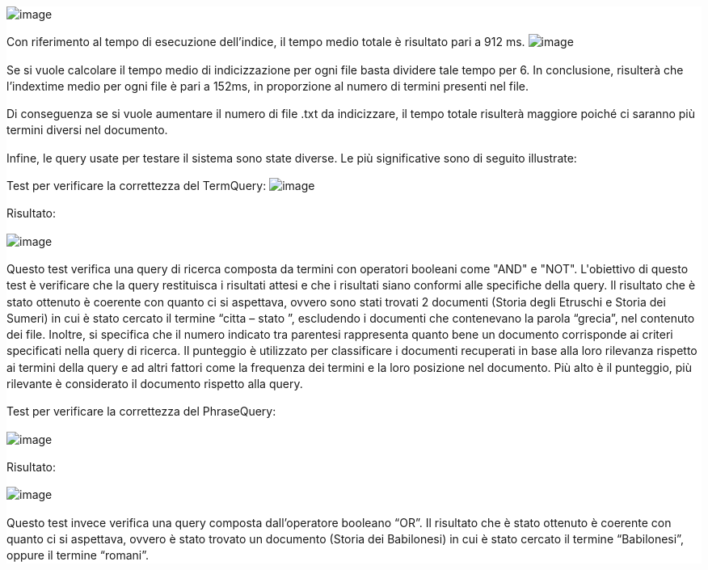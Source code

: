  <img width="482" alt="image" src="https://github.com/user-attachments/assets/62a57d78-5971-4a43-9222-5b7751f24930">


Con riferimento al tempo di esecuzione dell’indice, il tempo medio totale è risultato pari a 912 ms. 
<img width="141" alt="image" src="https://github.com/user-attachments/assets/19370b3c-662e-4cf8-8219-3fce7f8ffe60">

 
Se si vuole calcolare il tempo medio di indicizzazione per ogni file basta dividere tale tempo per 6. In conclusione, risulterà che l’indextime medio per ogni file è pari a 152ms, in proporzione al numero di termini presenti nel file. 

Di conseguenza se si vuole aumentare il numero di file .txt da indicizzare, il tempo totale risulterà maggiore poiché ci saranno più termini diversi nel documento.

Infine, le query usate per testare il sistema sono state diverse. Le più significative sono di seguito illustrate:

Test per verificare la correttezza del TermQuery:
<img width="419" alt="image" src="https://github.com/user-attachments/assets/c6c7fe74-6660-4d77-baa4-cd4f9dd29cfc">


 

Risultato:

<img width="255" alt="image" src="https://github.com/user-attachments/assets/2de45bb3-4687-4f04-9b95-e82e7fc256ee">


Questo test verifica una query di ricerca composta da termini con operatori booleani come "AND" e "NOT". 
L'obiettivo di questo test è verificare che la query restituisca i risultati attesi e che i risultati siano conformi alle specifiche della query.
Il risultato che è stato ottenuto è coerente con quanto ci si aspettava, ovvero sono stati trovati 2 documenti (Storia degli Etruschi e Storia dei Sumeri) in cui è stato cercato il termine “citta – stato ”, escludendo i documenti che contenevano la parola “grecia”, nel contenuto dei file.
Inoltre, si specifica che il numero indicato tra parentesi rappresenta quanto bene un documento corrisponde ai criteri specificati nella query di ricerca. Il punteggio è utilizzato per classificare i documenti recuperati in base alla loro rilevanza rispetto ai termini della query e ad altri fattori come la frequenza dei termini e la loro posizione nel documento. Più alto è il punteggio, più rilevante è considerato il documento rispetto alla query.

Test per verificare la correttezza del PhraseQuery:

 <img width="438" alt="image" src="https://github.com/user-attachments/assets/238696a9-c157-4385-91f7-1a21875497af">


Risultato:

<img width="267" alt="image" src="https://github.com/user-attachments/assets/34500c33-0725-4249-9b18-e0b3358becda">

 

Questo test invece verifica una query composta dall’operatore booleano “OR”.
Il risultato che è stato ottenuto è coerente con quanto ci si aspettava, ovvero è stato trovato un documento (Storia dei Babilonesi) in cui è stato cercato il termine “Babilonesi”, oppure il termine “romani”.
